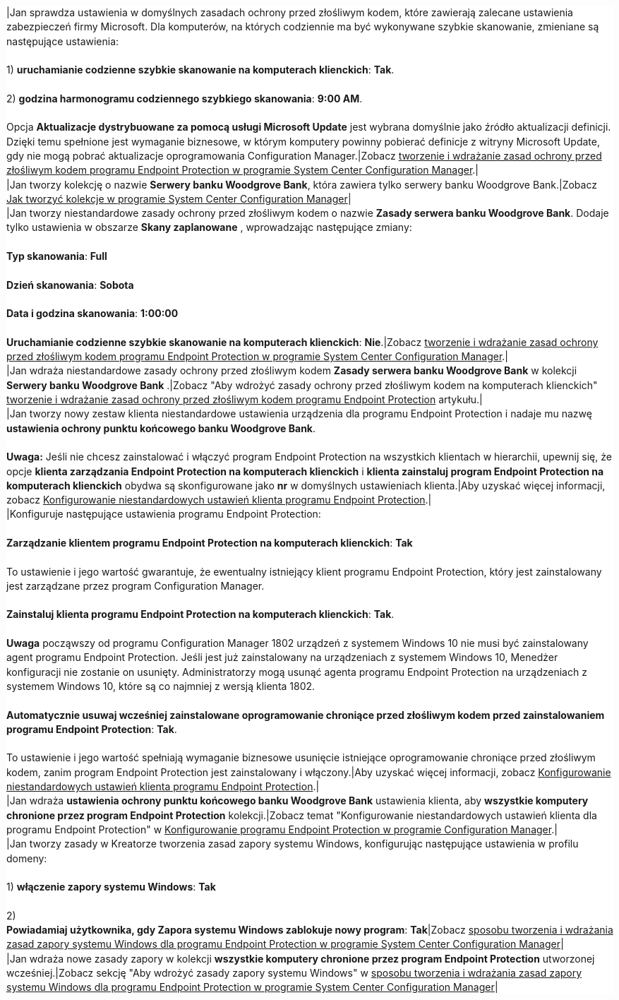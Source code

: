 |Jan sprawdza ustawienia w domyślnych zasadach ochrony przed złośliwym kodem, które zawierają zalecane ustawienia zabezpieczeń firmy Microsoft. Dla komputerów, na których codziennie ma być wykonywane szybkie skanowanie, zmieniane są następujące ustawienia:<br /><br /> 1) **uruchamianie codzienne szybkie skanowanie na komputerach klienckich**: **Tak**.<br /><br /> 2) **godzina harmonogramu codziennego szybkiego skanowania**:  **9:00 AM**.<br /><br /> Opcja **Aktualizacje dystrybuowane za pomocą usługi Microsoft Update** jest wybrana domyślnie jako źródło aktualizacji definicji. Dzięki temu spełnione jest wymaganie biznesowe, w którym komputery powinny pobierać definicje z witryny Microsoft Update, gdy nie mogą pobrać aktualizacje oprogramowania Configuration Manager.|Zobacz [tworzenie i wdrażanie zasad ochrony przed złośliwym kodem programu Endpoint Protection w programie System Center Configuration Manager](endpoint-antimalware-policies.md).|  
|Jan tworzy kolekcję o nazwie **Serwery banku Woodgrove Bank**, która zawiera tylko serwery banku Woodgrove Bank.|Zobacz [Jak tworzyć kolekcje w programie System Center Configuration Manager](../../core/clients/manage/collections/create-collections.md)|  
|Jan tworzy niestandardowe zasady ochrony przed złośliwym kodem o nazwie **Zasady serwera banku Woodgrove Bank**. Dodaje tylko ustawienia w obszarze **Skany zaplanowane** , wprowadzając następujące zmiany:<br /><br /> **Typ skanowania**:  **Full**<br /><br /> **Dzień skanowania**:  **Sobota**<br /><br /> **Data i godzina skanowania**: **1:00:00**<br /><br /> **Uruchamianie codzienne szybkie skanowanie na komputerach klienckich**:  **Nie**.|Zobacz [tworzenie i wdrażanie zasad ochrony przed złośliwym kodem programu Endpoint Protection w programie System Center Configuration Manager](endpoint-antimalware-policies.md).|  
|Jan wdraża niestandardowe zasady ochrony przed złośliwym kodem **Zasady serwera banku Woodgrove Bank** w kolekcji **Serwery banku Woodgrove Bank** .|Zobacz "Aby wdrożyć zasady ochrony przed złośliwym kodem na komputerach klienckich" [tworzenie i wdrażanie zasad ochrony przed złośliwym kodem programu Endpoint Protection](endpoint-antimalware-policies.md) artykułu.|  
|Jan tworzy nowy zestaw klienta niestandardowe ustawienia urządzenia dla programu Endpoint Protection i nadaje mu nazwę **ustawienia ochrony punktu końcowego banku Woodgrove Bank**.<br /><br /> **Uwaga:** Jeśli nie chcesz zainstalować i włączyć program Endpoint Protection na wszystkich klientach w hierarchii, upewnij się, że opcje **klienta zarządzania Endpoint Protection na komputerach klienckich** i **klienta zainstaluj program Endpoint Protection na komputerach klienckich** obydwa są skonfigurowane jako **nr** w domyślnych ustawieniach klienta.|Aby uzyskać więcej informacji, zobacz [Konfigurowanie niestandardowych ustawień klienta programu Endpoint Protection](endpoint-protection-configure-client.md).|  
|Konfiguruje następujące ustawienia programu Endpoint Protection:<br /><br /> **Zarządzanie klientem programu Endpoint Protection na komputerach klienckich**:  **Tak**<br /><br /> To ustawienie i jego wartość gwarantuje, że ewentualny istniejący klient programu Endpoint Protection, który jest zainstalowany jest zarządzane przez program Configuration Manager.<br /><br /> **Zainstaluj klienta programu Endpoint Protection na komputerach klienckich**:  **Tak**.</br></br>**Uwaga** począwszy od programu Configuration Manager 1802 urządzeń z systemem Windows 10 nie musi być zainstalowany agent programu Endpoint Protection. Jeśli jest już zainstalowany na urządzeniach z systemem Windows 10, Menedżer konfiguracji nie zostanie on usunięty. Administratorzy mogą usunąć agenta programu Endpoint Protection na urządzeniach z systemem Windows 10, które są co najmniej z wersją klienta 1802.<br /><br /> **Automatycznie usuwaj wcześniej zainstalowane oprogramowanie chroniące przed złośliwym kodem przed zainstalowaniem programu Endpoint Protection**:  **Tak**.<br /><br /> To ustawienie i jego wartość spełniają wymaganie biznesowe usunięcie istniejące oprogramowanie chroniące przed złośliwym kodem, zanim program Endpoint Protection jest zainstalowany i włączony.|Aby uzyskać więcej informacji, zobacz [Konfigurowanie niestandardowych ustawień klienta programu Endpoint Protection](endpoint-protection-configure-client.md).|  
|Jan wdraża **ustawienia ochrony punktu końcowego banku Woodgrove Bank** ustawienia klienta, aby **wszystkie komputery chronione przez program Endpoint Protection** kolekcji.|Zobacz temat "Konfigurowanie niestandardowych ustawień klienta dla programu Endpoint Protection" w [Konfigurowanie programu Endpoint Protection w programie Configuration Manager](endpoint-antimalware-policies.md).|  
|Jan tworzy zasady w Kreatorze tworzenia zasad zapory systemu Windows, konfigurując następujące ustawienia w profilu domeny:<br /><br /> 1) **włączenie zapory systemu Windows**: **Tak**<br /><br /> 2)<br />                    **Powiadamiaj użytkownika, gdy Zapora systemu Windows zablokuje nowy program**: **Tak**|Zobacz [sposobu tworzenia i wdrażania zasad zapory systemu Windows dla programu Endpoint Protection w programie System Center Configuration Manager](../../protect/deploy-use/create-windows-firewall-policies.md)|  
|Jan wdraża nowe zasady zapory w kolekcji **wszystkie komputery chronione przez program Endpoint Protection** utworzonej wcześniej.|Zobacz sekcję "Aby wdrożyć zasady zapory systemu Windows" w [sposobu tworzenia i wdrażania zasad zapory systemu Windows dla programu Endpoint Protection w programie System Center Configuration Manager](create-windows-firewall-policies.md)|  